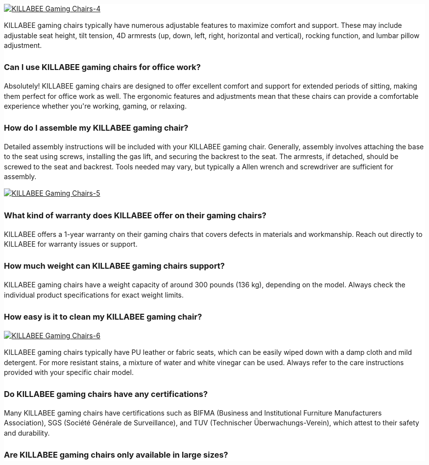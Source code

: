 <div><a href="https://serp.ly/@serpgames/amazon/killabee-gaming-chairs?utm_source=serpgames&utm_medium=website&utm_campaign=serp.games&utm_content=killabee-gaming-chairs&utm_term=killabee-gaming-chairs-4"><img src="https://imagedelivery.net/vy2bglCGN6hEeWOnSe2c7A/KILLABEE+Gaming+Chairs-4/w=720,h=540,fit=pad,background=black" alt="KILLABEE Gaming Chairs-4"></a></div>

KILLABEE gaming chairs typically have numerous adjustable features to maximize comfort and support. These may include adjustable seat height, tilt tension, 4D armrests (up, down, left, right, horizontal and vertical), rocking function, and lumbar pillow adjustment. 


### Can I use KILLABEE gaming chairs for office work?

Absolutely! KILLABEE gaming chairs are designed to offer excellent comfort and support for extended periods of sitting, making them perfect for office work as well. The ergonomic features and adjustments mean that these chairs can provide a comfortable experience whether you're working, gaming, or relaxing. 


### How do I assemble my KILLABEE gaming chair?

Detailed assembly instructions will be included with your KILLABEE gaming chair. Generally, assembly involves attaching the base to the seat using screws, installing the gas lift, and securing the backrest to the seat. The armrests, if detached, should be screwed to the seat and backrest. Tools needed may vary, but typically a Allen wrench and screwdriver are sufficient for assembly. 

<div><a href="https://serp.ly/@serpgames/amazon/killabee-gaming-chairs?utm_source=serpgames&utm_medium=website&utm_campaign=serp.games&utm_content=killabee-gaming-chairs&utm_term=killabee-gaming-chairs-5"><img src="https://imagedelivery.net/vy2bglCGN6hEeWOnSe2c7A/KILLABEE+Gaming+Chairs-5/w=720,h=540,fit=pad,background=black" alt="KILLABEE Gaming Chairs-5"></a></div>


### What kind of warranty does KILLABEE offer on their gaming chairs?

KILLABEE offers a 1-year warranty on their gaming chairs that covers defects in materials and workmanship. Reach out directly to KILLABEE for warranty issues or support. 


### How much weight can KILLABEE gaming chairs support?

KILLABEE gaming chairs have a weight capacity of around 300 pounds (136 kg), depending on the model. Always check the individual product specifications for exact weight limits. 


### How easy is it to clean my KILLABEE gaming chair?

<div><a href="https://serp.ly/@serpgames/amazon/killabee-gaming-chairs?utm_source=serpgames&utm_medium=website&utm_campaign=serp.games&utm_content=killabee-gaming-chairs&utm_term=killabee-gaming-chairs-6"><img src="https://imagedelivery.net/vy2bglCGN6hEeWOnSe2c7A/KILLABEE+Gaming+Chairs-6/w=720,h=540,fit=pad,background=black" alt="KILLABEE Gaming Chairs-6"></a></div>

KILLABEE gaming chairs typically have PU leather or fabric seats, which can be easily wiped down with a damp cloth and mild detergent. For more resistant stains, a mixture of water and white vinegar can be used. Always refer to the care instructions provided with your specific chair model. 


### Do KILLABEE gaming chairs have any certifications?

Many KILLABEE gaming chairs have certifications such as BIFMA (Business and Institutional Furniture Manufacturers Association), SGS (Société Générale de Surveillance), and TUV (Technischer Überwachungs-Verein), which attest to their safety and durability. 


### Are KILLABEE gaming chairs only available in large sizes?
